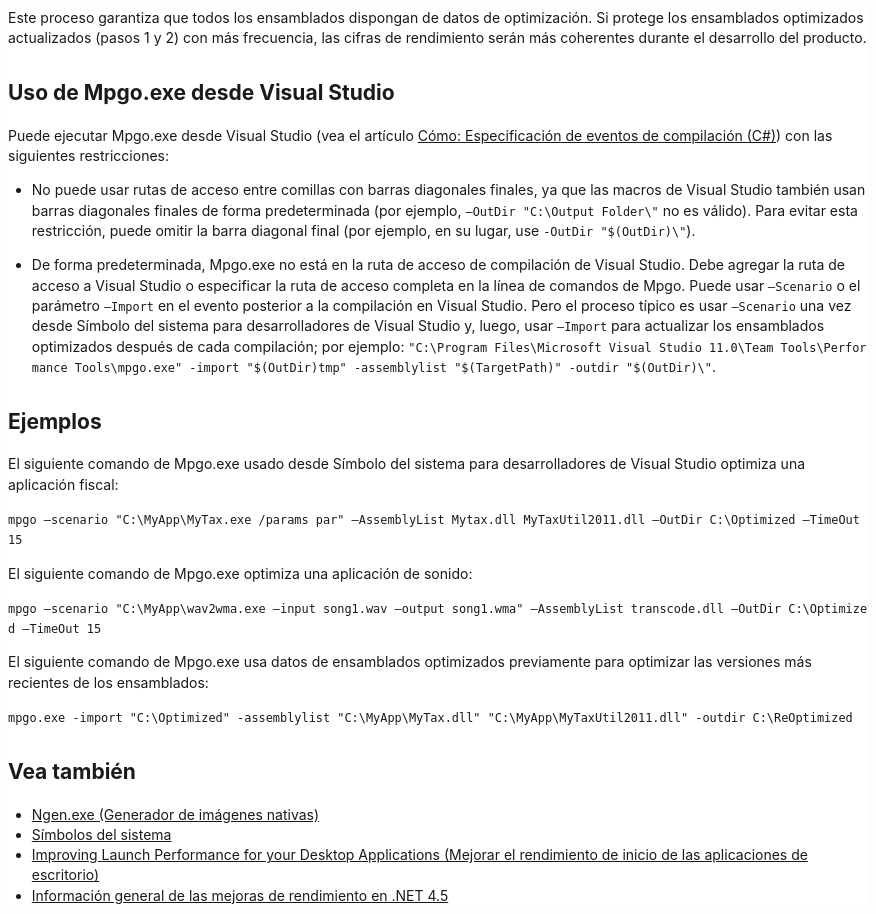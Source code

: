  Este proceso garantiza que todos los ensamblados dispongan de datos de optimización. Si protege los ensamblados optimizados actualizados (pasos 1 y 2) con más frecuencia, las cifras de rendimiento serán más coherentes durante el desarrollo del producto.  
  
## <a name="using-mpgoexe-from-visual-studio"></a>Uso de Mpgo.exe desde Visual Studio  
 Puede ejecutar Mpgo.exe desde Visual Studio (vea el artículo [Cómo: Especificación de eventos de compilación (C#)](/visualstudio/ide/how-to-specify-build-events-csharp)) con las siguientes restricciones:  
  
- No puede usar rutas de acceso entre comillas con barras diagonales finales, ya que las macros de Visual Studio también usan barras diagonales finales de forma predeterminada (por ejemplo, `–OutDir "C:\Output Folder\"` no es válido). Para evitar esta restricción, puede omitir la barra diagonal final (por ejemplo, en su lugar, use `-OutDir "$(OutDir)\"`).  
  
- De forma predeterminada, Mpgo.exe no está en la ruta de acceso de compilación de Visual Studio. Debe agregar la ruta de acceso a Visual Studio o especificar la ruta de acceso completa en la línea de comandos de Mpgo. Puede usar `–Scenario` o el parámetro `–Import` en el evento posterior a la compilación en Visual Studio. Pero el proceso típico es usar `–Scenario` una vez desde Símbolo del sistema para desarrolladores de Visual Studio y, luego, usar `–Import` para actualizar los ensamblados optimizados después de cada compilación; por ejemplo: `"C:\Program Files\Microsoft Visual Studio 11.0\Team Tools\Performance Tools\mpgo.exe" -import "$(OutDir)tmp" -assemblylist "$(TargetPath)" -outdir "$(OutDir)\"`.  
  
<a name="samples"></a>   
## <a name="examples"></a>Ejemplos  
 El siguiente comando de Mpgo.exe usado desde Símbolo del sistema para desarrolladores de Visual Studio optimiza una aplicación fiscal:  
  
```console  
mpgo –scenario "C:\MyApp\MyTax.exe /params par" –AssemblyList Mytax.dll MyTaxUtil2011.dll –OutDir C:\Optimized –TimeOut 15  
```  
  
 El siguiente comando de Mpgo.exe optimiza una aplicación de sonido:  
  
```console  
mpgo –scenario "C:\MyApp\wav2wma.exe –input song1.wav –output song1.wma" –AssemblyList transcode.dll –OutDir C:\Optimized –TimeOut 15  
```  
  
 El siguiente comando de Mpgo.exe usa datos de ensamblados optimizados previamente para optimizar las versiones más recientes de los ensamblados:  
  
```console  
mpgo.exe -import "C:\Optimized" -assemblylist "C:\MyApp\MyTax.dll" "C:\MyApp\MyTaxUtil2011.dll" -outdir C:\ReOptimized  
```  
  
## <a name="see-also"></a>Vea también

- [Ngen.exe (Generador de imágenes nativas)](ngen-exe-native-image-generator.md)
- [Símbolos del sistema](developer-command-prompt-for-vs.md)
- [Improving Launch Performance for your Desktop Applications (Mejorar el rendimiento de inicio de las aplicaciones de escritorio)](https://go.microsoft.com/fwlink/p/?LinkId=248943)
- [Información general de las mejoras de rendimiento en .NET 4.5](https://go.microsoft.com/fwlink/p/?LinkId=249131)
